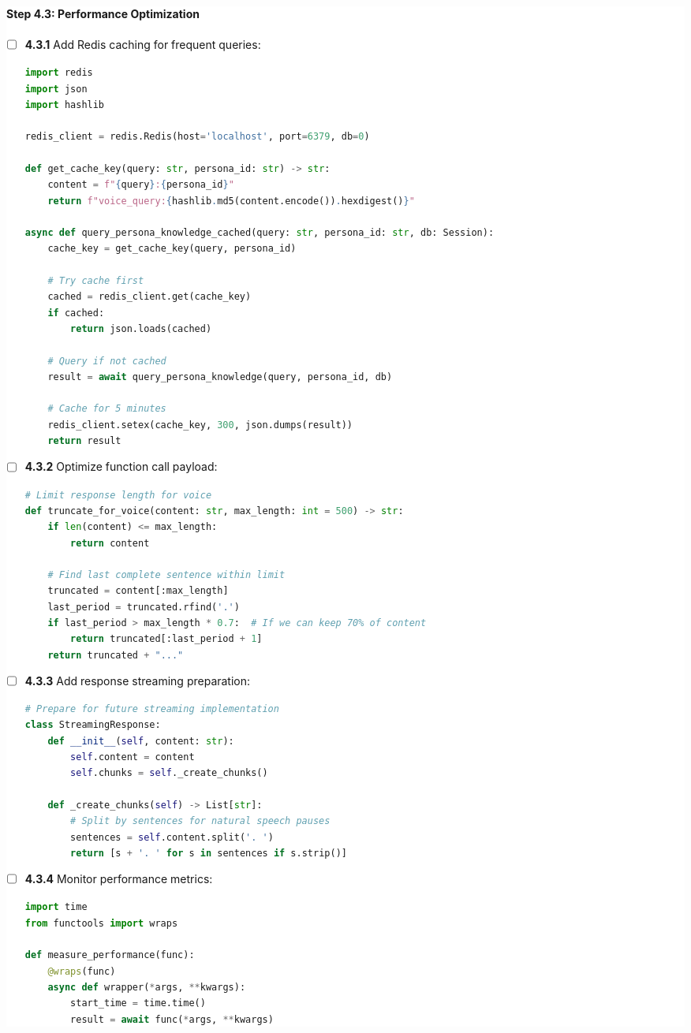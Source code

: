 #### Step 4.3: Performance Optimization
- [ ] **4.3.1** Add Redis caching for frequent queries:
  ```python
  import redis
  import json
  import hashlib
  
  redis_client = redis.Redis(host='localhost', port=6379, db=0)
  
  def get_cache_key(query: str, persona_id: str) -> str:
      content = f"{query}:{persona_id}"
      return f"voice_query:{hashlib.md5(content.encode()).hexdigest()}"
  
  async def query_persona_knowledge_cached(query: str, persona_id: str, db: Session):
      cache_key = get_cache_key(query, persona_id)
      
      # Try cache first
      cached = redis_client.get(cache_key)
      if cached:
          return json.loads(cached)
      
      # Query if not cached
      result = await query_persona_knowledge(query, persona_id, db)
      
      # Cache for 5 minutes
      redis_client.setex(cache_key, 300, json.dumps(result))
      return result
  ```
- [ ] **4.3.2** Optimize function call payload:
  ```python
  # Limit response length for voice
  def truncate_for_voice(content: str, max_length: int = 500) -> str:
      if len(content) <= max_length:
          return content
      
      # Find last complete sentence within limit
      truncated = content[:max_length]
      last_period = truncated.rfind('.')
      if last_period > max_length * 0.7:  # If we can keep 70% of content
          return truncated[:last_period + 1]
      return truncated + "..."
  ```
- [ ] **4.3.3** Add response streaming preparation:
  ```python
  # Prepare for future streaming implementation
  class StreamingResponse:
      def __init__(self, content: str):
          self.content = content
          self.chunks = self._create_chunks()
      
      def _create_chunks(self) -> List[str]:
          # Split by sentences for natural speech pauses
          sentences = self.content.split('. ')
          return [s + '. ' for s in sentences if s.strip()]
  ```
- [ ] **4.3.4** Monitor performance metrics:
  ```python
  import time
  from functools import wraps
  
  def measure_performance(func):
      @wraps(func)
      async def wrapper(*args, **kwargs):
          start_time = time.time()
          result = await func(*args, **kwargs)
  ```